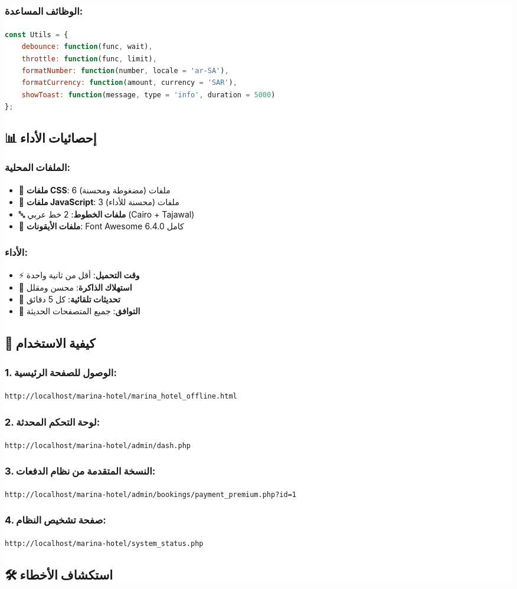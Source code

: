 ### **الوظائف المساعدة:**
```javascript
const Utils = {
    debounce: function(func, wait),
    throttle: function(func, limit),
    formatNumber: function(number, locale = 'ar-SA'),
    formatCurrency: function(amount, currency = 'SAR'),
    showToast: function(message, type = 'info', duration = 5000)
};
```

## 📊 إحصائيات الأداء

### **الملفات المحلية:**
- 📁 **ملفات CSS**: 6 ملفات (مضغوطة ومحسنة)
- 📁 **ملفات JavaScript**: 3 ملفات (محسنة للأداء)
- 🔤 **ملفات الخطوط**: 2 خط عربي (Cairo + Tajawal)
- 🎨 **ملفات الأيقونات**: Font Awesome 6.4.0 كامل

### **الأداء:**
- ⚡ **وقت التحميل**: أقل من ثانية واحدة
- 💾 **استهلاك الذاكرة**: محسن ومقلل
- 🔄 **تحديثات تلقائية**: كل 5 دقائق
- 📱 **التوافق**: جميع المتصفحات الحديثة

## 🌟 كيفية الاستخدام

### **1. الوصول للصفحة الرئيسية:**
```
http://localhost/marina-hotel/marina_hotel_offline.html
```

### **2. لوحة التحكم المحدثة:**
```
http://localhost/marina-hotel/admin/dash.php
```

### **3. النسخة المتقدمة من نظام الدفعات:**
```
http://localhost/marina-hotel/admin/bookings/payment_premium.php?id=1
```

### **4. صفحة تشخيص النظام:**
```
http://localhost/marina-hotel/system_status.php
```

## 🛠️ استكشاف الأخطاء
